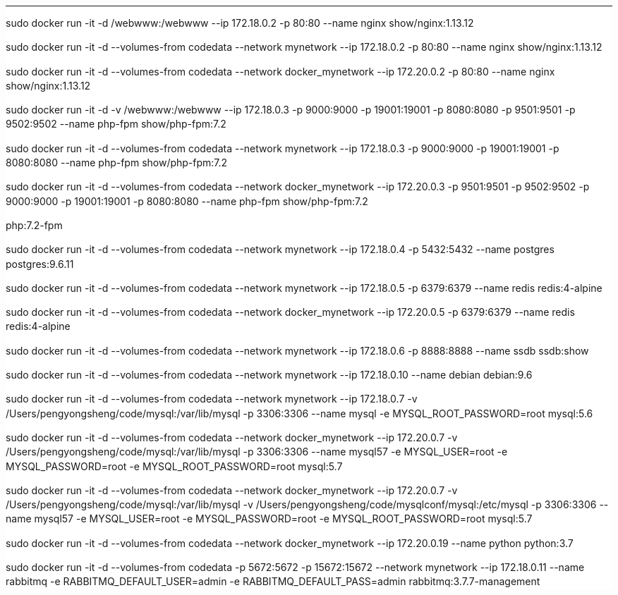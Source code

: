 
-----------------------------------------------------------------------

sudo docker run -it -d /webwww:/webwww --ip 172.18.0.2 -p 80:80 --name nginx show/nginx:1.13.12

sudo docker run -it -d --volumes-from codedata --network mynetwork --ip 172.18.0.2 -p 80:80 --name nginx show/nginx:1.13.12


sudo docker run -it -d --volumes-from codedata --network docker_mynetwork --ip 172.20.0.2 -p 80:80 --name nginx show/nginx:1.13.12


sudo docker run -it -d -v /webwww:/webwww --ip 172.18.0.3 -p 9000:9000 -p 19001:19001 -p 8080:8080 -p 9501:9501 -p 9502:9502 --name php-fpm show/php-fpm:7.2


sudo docker run -it -d --volumes-from codedata --network mynetwork --ip 172.18.0.3 -p 9000:9000 -p 19001:19001 -p 8080:8080 --name php-fpm show/php-fpm:7.2

sudo docker run -it -d --volumes-from codedata --network docker_mynetwork --ip 172.20.0.3 -p 9501:9501 -p 9502:9502 -p 9000:9000 -p 19001:19001 -p 8080:8080 --name php-fpm show/php-fpm:7.2

php:7.2-fpm

sudo docker run -it -d --volumes-from codedata  --network mynetwork --ip 172.18.0.4 -p 5432:5432 --name postgres postgres:9.6.11

sudo docker run -it -d --volumes-from codedata --network mynetwork --ip 172.18.0.5 -p 6379:6379 --name redis redis:4-alpine

sudo docker run -it -d --volumes-from codedata --network docker_mynetwork --ip 172.20.0.5 -p 6379:6379 --name redis redis:4-alpine

sudo docker run -it -d --volumes-from codedata --network mynetwork --ip 172.18.0.6 -p 8888:8888 --name ssdb ssdb:show

sudo docker run -it -d --volumes-from codedata --network mynetwork --ip 172.18.0.10 --name debian debian:9.6

sudo docker run -it -d --volumes-from codedata --network mynetwork --ip 172.18.0.7 -v /Users/pengyongsheng/code/mysql:/var/lib/mysql -p 3306:3306 --name mysql -e MYSQL_ROOT_PASSWORD=root mysql:5.6


sudo docker run -it -d --volumes-from codedata --network docker_mynetwork --ip 172.20.0.7 -v /Users/pengyongsheng/code/mysql:/var/lib/mysql -p 3306:3306 --name mysql57 -e MYSQL_USER=root -e MYSQL_PASSWORD=root -e MYSQL_ROOT_PASSWORD=root mysql:5.7


sudo docker run -it -d --volumes-from codedata --network docker_mynetwork --ip 172.20.0.7 -v /Users/pengyongsheng/code/mysql:/var/lib/mysql -v /Users/pengyongsheng/code/mysqlconf/mysql:/etc/mysql -p 3306:3306 --name mysql57 -e MYSQL_USER=root -e MYSQL_PASSWORD=root -e MYSQL_ROOT_PASSWORD=root mysql:5.7


sudo docker run -it -d --volumes-from codedata --network docker_mynetwork --ip 172.20.0.19 --name python python:3.7




sudo docker run -it -d --volumes-from codedata -p 5672:5672 -p 15672:15672 --network mynetwork --ip 172.18.0.11 --name rabbitmq -e RABBITMQ_DEFAULT_USER=admin -e RABBITMQ_DEFAULT_PASS=admin rabbitmq:3.7.7-management
